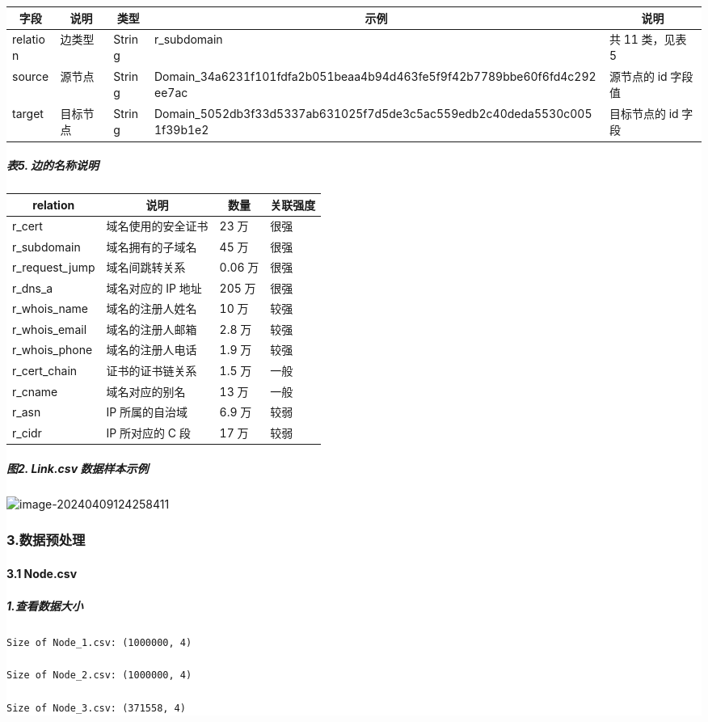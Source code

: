| 字段     | 说明     | 类型   | 示例                                                         | 说明               |
| -------- | -------- | ------ | ------------------------------------------------------------ | ------------------ |
| relation | 边类型   | String | r_subdomain                                                  | 共 11 类，见表 5   |
| source   | 源节点   | String | Domain_34a6231f101fdfa2b051beaa4b94d463fe5f9f42b7789bbe60f6fd4c292ee7ac | 源节点的 id 字段值 |
| target   | 目标节点 | String | Domain_5052db3f33d5337ab631025f7d5de3c5ac559edb2c40deda5530c0051f39b1e2 | 目标节点的 id 字段 |



##### **表5. 边的名称说明**

| relation       | 说明               | 数量    | 关联强度 |
| -------------- | ------------------ | ------- | -------- |
| r_cert         | 域名使用的安全证书 | 23 万   | 很强     |
| r_subdomain    | 域名拥有的子域名   | 45 万   | 很强     |
| r_request_jump | 域名间跳转关系     | 0.06 万 | 很强     |
| r_dns_a        | 域名对应的 IP 地址 | 205 万  | 很强     |
| r_whois_name   | 域名的注册人姓名   | 10 万   | 较强     |
| r_whois_email  | 域名的注册人邮箱   | 2.8 万  | 较强     |
| r_whois_phone  | 域名的注册人电话   | 1.9 万  | 较强     |
| r_cert_chain   | 证书的证书链关系   | 1.5 万  | 一般     |
| r_cname        | 域名对应的别名     | 13 万   | 一般     |
| r_asn          | IP 所属的自治域    | 6.9 万  | 较弱     |
| r_cidr         | IP 所对应的 C 段   | 17 万   | 较弱     |



##### **图2. Link.csv 数据样本示例**

![image-20240409124258411](C:\Users\21811\AppData\Roaming\Typora\typora-user-images\image-20240409124258411.png)



### 3.数据预处理

#### 3.1 Node.csv

##### 1.查看数据大小

```
Size of Node_1.csv: (1000000, 4)

Size of Node_2.csv: (1000000, 4)

Size of Node_3.csv: (371558, 4)
```
